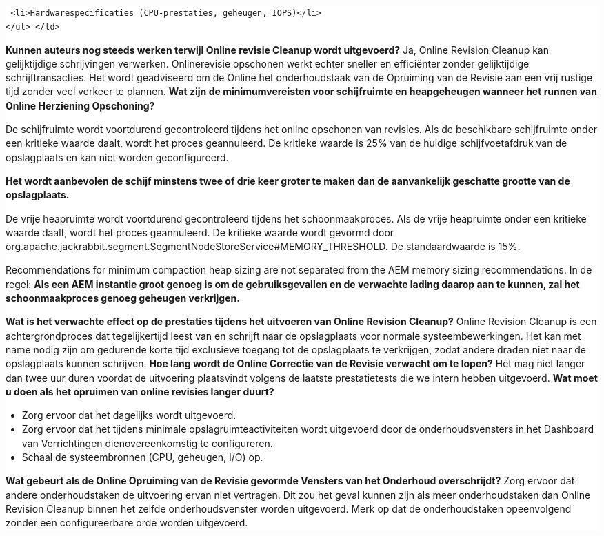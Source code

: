      <li>Hardwarespecificaties (CPU-prestaties, geheugen, IOPS)</li> 
    </ul> </td> 
   <td> </td> 
  </tr> 
  <tr> 
   <td><strong>Kunnen auteurs nog steeds werken terwijl Online revisie Cleanup wordt uitgevoerd?</strong></td> 
   <td>Ja, Online Revision Cleanup kan gelijktijdige schrijvingen verwerken. Onlinerevisie opschonen werkt echter sneller en efficiënter zonder gelijktijdige schrijftransacties. Het wordt geadviseerd om de Online het onderhoudstaak van de Opruiming van de Revisie aan een vrij rustige tijd zonder veel verkeer te plannen.</td> 
   <td> </td> 
  </tr> 
  <tr> 
   <td><strong>Wat zijn de minimumvereisten voor schijfruimte en heapgeheugen wanneer het runnen van Online Herziening Opschoning?</strong></td> 
   <td><p>De schijfruimte wordt voortdurend gecontroleerd tijdens het online opschonen van revisies. Als de beschikbare schijfruimte onder een kritieke waarde daalt, wordt het proces geannuleerd. De kritieke waarde is 25% van de huidige schijfvoetafdruk van de opslagplaats en kan niet worden geconfigureerd.</p> <p><strong>Het wordt aanbevolen de schijf minstens twee of drie keer groter te maken dan de aanvankelijk geschatte grootte van de opslagplaats.</strong></p> <p>De vrije heapruimte wordt voortdurend gecontroleerd tijdens het schoonmaakproces. Als de vrije heapruimte onder een kritieke waarde daalt, wordt het proces geannuleerd. De kritieke waarde wordt gevormd door org.apache.jackrabbit.segment.SegmentNodeStoreService#MEMORY_THRESHOLD. De standaardwaarde is 15%.</p> <p>Recommendations for minimum compaction heap sizing are not separated from the AEM memory sizing recommendations. In de regel: <strong>Als een AEM instantie groot genoeg is om de gebruiksgevallen en de verwachte lading daarop aan te kunnen, zal het schoonmaakproces genoeg geheugen verkrijgen.</strong></p> </td> 
   <td> </td> 
  </tr> 
  <tr> 
   <td><strong>Wat is het verwachte effect op de prestaties tijdens het uitvoeren van Online Revision Cleanup?</strong></td> 
   <td>Online Revision Cleanup is een achtergrondproces dat tegelijkertijd leest van en schrijft naar de opslagplaats voor normale systeembewerkingen. Het kan met name nodig zijn om gedurende korte tijd exclusieve toegang tot de opslagplaats te verkrijgen, zodat andere draden niet naar de opslagplaats kunnen schrijven.</td> 
   <td> </td> 
  </tr> 
  <tr> 
   <td><strong>Hoe lang wordt de Online Correctie van de Revisie verwacht om te lopen?</strong></td> 
   <td>Het mag niet langer dan twee uur duren voordat de uitvoering plaatsvindt volgens de laatste prestatietests die we intern hebben uitgevoerd.</td> 
   <td> </td> 
  </tr> 
  <tr> 
   <td><strong>Wat moet u doen als het opruimen van online revisies langer duurt?</strong></td> 
   <td> 
    <ul> 
     <li>Zorg ervoor dat het dagelijks wordt uitgevoerd.<br /> </li> 
     <li>Zorg ervoor dat het tijdens minimale opslagruimteactiviteiten wordt uitgevoerd door de onderhoudsvensters in het Dashboard van Verrichtingen dienovereenkomstig te configureren.</li> 
     <li>Schaal de systeembronnen (CPU, geheugen, I/O) op.</li> 
    </ul> </td> 
   <td> </td> 
  </tr> 
  <tr> 
   <td><strong>Wat gebeurt als de Online Opruiming van de Revisie gevormde Vensters van het Onderhoud overschrijdt?</strong></td> 
   <td>Zorg ervoor dat andere onderhoudstaken de uitvoering ervan niet vertragen. Dit zou het geval kunnen zijn als meer onderhoudstaken dan Online Revision Cleanup binnen het zelfde onderhoudsvenster worden uitgevoerd. Merk op dat de onderhoudstaken opeenvolgend zonder een configureerbare orde worden uitgevoerd.</td> 
   <td> </td> 
  </tr> 